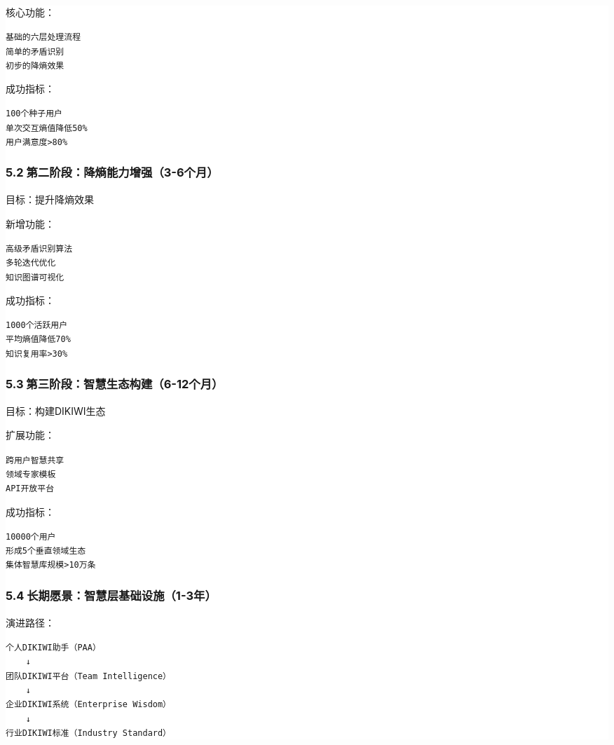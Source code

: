 核心功能：
```
基础的六层处理流程
简单的矛盾识别
初步的降熵效果
```

成功指标：
```
100个种子用户
单次交互熵值降低50%
用户满意度>80%
```
### 5.2 第二阶段：降熵能力增强（3-6个月）
目标：提升降熵效果

新增功能：
```
高级矛盾识别算法
多轮迭代优化
知识图谱可视化
```

成功指标：
```
1000个活跃用户
平均熵值降低70%
知识复用率>30%
```
### 5.3 第三阶段：智慧生态构建（6-12个月）
目标：构建DIKIWI生态

扩展功能：
```
跨用户智慧共享
领域专家模板
API开放平台
```

成功指标：
```
10000个用户
形成5个垂直领域生态
集体智慧库规模>10万条
```

### 5.4 长期愿景：智慧层基础设施（1-3年）
演进路径：

```
个人DIKIWI助手（PAA）
    ↓
团队DIKIWI平台（Team Intelligence）
    ↓
企业DIKIWI系统（Enterprise Wisdom）
    ↓
行业DIKIWI标准（Industry Standard）

```
